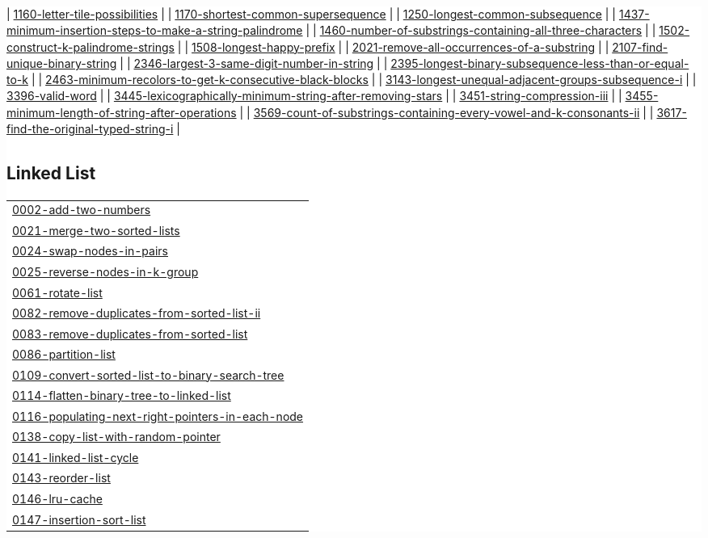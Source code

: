 | [1160-letter-tile-possibilities](https://github.com/Suresh0202/LeetCode/tree/master/1160-letter-tile-possibilities) |
| [1170-shortest-common-supersequence](https://github.com/Suresh0202/LeetCode/tree/master/1170-shortest-common-supersequence) |
| [1250-longest-common-subsequence](https://github.com/Suresh0202/LeetCode/tree/master/1250-longest-common-subsequence) |
| [1437-minimum-insertion-steps-to-make-a-string-palindrome](https://github.com/Suresh0202/LeetCode/tree/master/1437-minimum-insertion-steps-to-make-a-string-palindrome) |
| [1460-number-of-substrings-containing-all-three-characters](https://github.com/Suresh0202/LeetCode/tree/master/1460-number-of-substrings-containing-all-three-characters) |
| [1502-construct-k-palindrome-strings](https://github.com/Suresh0202/LeetCode/tree/master/1502-construct-k-palindrome-strings) |
| [1508-longest-happy-prefix](https://github.com/Suresh0202/LeetCode/tree/master/1508-longest-happy-prefix) |
| [2021-remove-all-occurrences-of-a-substring](https://github.com/Suresh0202/LeetCode/tree/master/2021-remove-all-occurrences-of-a-substring) |
| [2107-find-unique-binary-string](https://github.com/Suresh0202/LeetCode/tree/master/2107-find-unique-binary-string) |
| [2346-largest-3-same-digit-number-in-string](https://github.com/Suresh0202/LeetCode/tree/master/2346-largest-3-same-digit-number-in-string) |
| [2395-longest-binary-subsequence-less-than-or-equal-to-k](https://github.com/Suresh0202/LeetCode/tree/master/2395-longest-binary-subsequence-less-than-or-equal-to-k) |
| [2463-minimum-recolors-to-get-k-consecutive-black-blocks](https://github.com/Suresh0202/LeetCode/tree/master/2463-minimum-recolors-to-get-k-consecutive-black-blocks) |
| [3143-longest-unequal-adjacent-groups-subsequence-i](https://github.com/Suresh0202/LeetCode/tree/master/3143-longest-unequal-adjacent-groups-subsequence-i) |
| [3396-valid-word](https://github.com/Suresh0202/LeetCode/tree/master/3396-valid-word) |
| [3445-lexicographically-minimum-string-after-removing-stars](https://github.com/Suresh0202/LeetCode/tree/master/3445-lexicographically-minimum-string-after-removing-stars) |
| [3451-string-compression-iii](https://github.com/Suresh0202/LeetCode/tree/master/3451-string-compression-iii) |
| [3455-minimum-length-of-string-after-operations](https://github.com/Suresh0202/LeetCode/tree/master/3455-minimum-length-of-string-after-operations) |
| [3569-count-of-substrings-containing-every-vowel-and-k-consonants-ii](https://github.com/Suresh0202/LeetCode/tree/master/3569-count-of-substrings-containing-every-vowel-and-k-consonants-ii) |
| [3617-find-the-original-typed-string-i](https://github.com/Suresh0202/LeetCode/tree/master/3617-find-the-original-typed-string-i) |
## Linked List
|  |
| ------- |
| [0002-add-two-numbers](https://github.com/Suresh0202/LeetCode/tree/master/0002-add-two-numbers) |
| [0021-merge-two-sorted-lists](https://github.com/Suresh0202/LeetCode/tree/master/0021-merge-two-sorted-lists) |
| [0024-swap-nodes-in-pairs](https://github.com/Suresh0202/LeetCode/tree/master/0024-swap-nodes-in-pairs) |
| [0025-reverse-nodes-in-k-group](https://github.com/Suresh0202/LeetCode/tree/master/0025-reverse-nodes-in-k-group) |
| [0061-rotate-list](https://github.com/Suresh0202/LeetCode/tree/master/0061-rotate-list) |
| [0082-remove-duplicates-from-sorted-list-ii](https://github.com/Suresh0202/LeetCode/tree/master/0082-remove-duplicates-from-sorted-list-ii) |
| [0083-remove-duplicates-from-sorted-list](https://github.com/Suresh0202/LeetCode/tree/master/0083-remove-duplicates-from-sorted-list) |
| [0086-partition-list](https://github.com/Suresh0202/LeetCode/tree/master/0086-partition-list) |
| [0109-convert-sorted-list-to-binary-search-tree](https://github.com/Suresh0202/LeetCode/tree/master/0109-convert-sorted-list-to-binary-search-tree) |
| [0114-flatten-binary-tree-to-linked-list](https://github.com/Suresh0202/LeetCode/tree/master/0114-flatten-binary-tree-to-linked-list) |
| [0116-populating-next-right-pointers-in-each-node](https://github.com/Suresh0202/LeetCode/tree/master/0116-populating-next-right-pointers-in-each-node) |
| [0138-copy-list-with-random-pointer](https://github.com/Suresh0202/LeetCode/tree/master/0138-copy-list-with-random-pointer) |
| [0141-linked-list-cycle](https://github.com/Suresh0202/LeetCode/tree/master/0141-linked-list-cycle) |
| [0143-reorder-list](https://github.com/Suresh0202/LeetCode/tree/master/0143-reorder-list) |
| [0146-lru-cache](https://github.com/Suresh0202/LeetCode/tree/master/0146-lru-cache) |
| [0147-insertion-sort-list](https://github.com/Suresh0202/LeetCode/tree/master/0147-insertion-sort-list) |